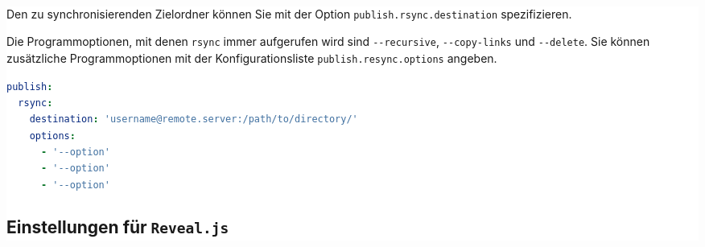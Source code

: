 Den zu synchronisierenden Zielordner können Sie mit der Option `publish.rsync.destination` spezifizieren.

Die Programmoptionen, mit denen `rsync` immer aufgerufen wird sind `--recursive`, `--copy-links` und `--delete`. Sie können zusätzliche Programmoptionen mit der Konfigurationsliste `publish.resync.options` angeben. 
``` yaml
publish:
  rsync:
    destination: 'username@remote.server:/path/to/directory/'
    options:
      - '--option'
      - '--option'
      - '--option'
```

## Einstellungen für `Reveal.js`

